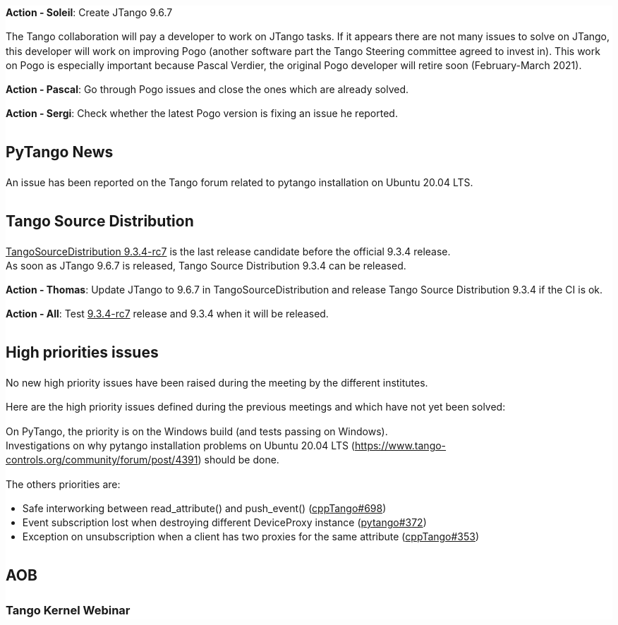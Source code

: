 **Action - Soleil**: Create JTango 9.6.7

The Tango collaboration will pay a developer to work on JTango tasks. If it appears there are not many issues to solve on JTango, this developer 
will work on improving Pogo (another software part the Tango Steering committee agreed to invest in). 
This work on Pogo is especially important because Pascal Verdier, the original Pogo developer will retire soon (February-March 2021). 

**Action - Pascal**: Go through Pogo issues and close the ones which are already solved.

**Action - Sergi**: Check whether the latest Pogo version is fixing an issue he reported.

## PyTango News

An issue has been reported on the Tango forum related to pytango installation on Ubuntu 20.04 LTS.

## Tango Source Distribution

[TangoSourceDistribution 9.3.4-rc7](https://github.com/tango-controls/TangoSourceDistribution/releases/tag/9.3.4-rc7) is 
the last release candidate before the official 9.3.4 release.  
As soon as JTango 9.6.7 is released, Tango Source Distribution 9.3.4 can be released.

**Action - Thomas**: Update JTango to 9.6.7 in TangoSourceDistribution and release Tango Source Distribution 9.3.4 if the CI is ok. 

**Action - All**: Test [9.3.4-rc7](https://github.com/tango-controls/TangoSourceDistribution/releases/tag/9.3.4-rc7) release and 9.3.4 when it will be released. 

## High priorities issues

No new high priority issues have been raised during the meeting by the different institutes.

Here are the high priority issues defined during the previous meetings and which have not yet been solved:

On PyTango, the priority is on the Windows build (and tests passing on Windows).   
Investigations on why pytango installation problems on Ubuntu 20.04 LTS (https://www.tango-controls.org/community/forum/post/4391) should be done.

The others priorities are: 

- Safe interworking between read_attribute() and push_event() ([cppTango#698](https://github.com/tango-controls/cppTango/issues/698))
- Event subscription lost when destroying different DeviceProxy instance ([pytango#372](https://github.com/tango-controls/pytango/issues/372))
- Exception on unsubscription when a client has two proxies for the same attribute ([cppTango#353](https://github.com/tango-controls/cppTango/issues/353))

## AOB

### Tango Kernel Webinar
